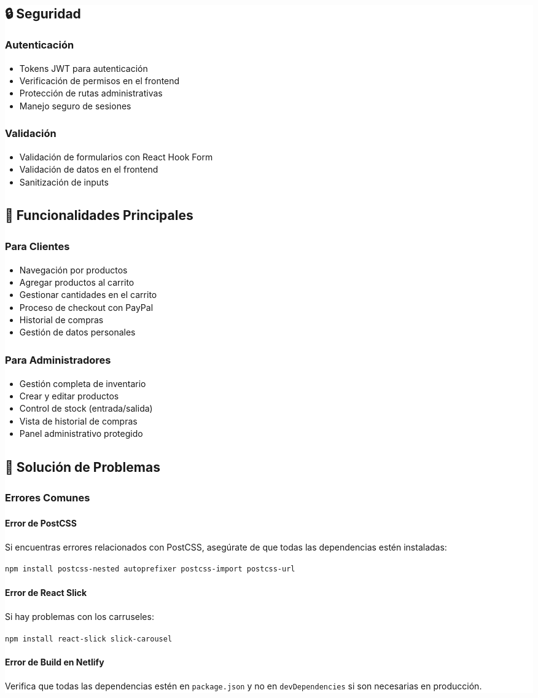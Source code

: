 ## 🔒 Seguridad

### Autenticación
- Tokens JWT para autenticación
- Verificación de permisos en el frontend
- Protección de rutas administrativas
- Manejo seguro de sesiones

### Validación
- Validación de formularios con React Hook Form
- Validación de datos en el frontend
- Sanitización de inputs

## 📱 Funcionalidades Principales

### Para Clientes
- Navegación por productos
- Agregar productos al carrito
- Gestionar cantidades en el carrito
- Proceso de checkout con PayPal
- Historial de compras
- Gestión de datos personales

### Para Administradores
- Gestión completa de inventario
- Crear y editar productos
- Control de stock (entrada/salida)
- Vista de historial de compras
- Panel administrativo protegido

## 🐛 Solución de Problemas

### Errores Comunes

#### Error de PostCSS
Si encuentras errores relacionados con PostCSS, asegúrate de que todas las dependencias estén instaladas:
```bash
npm install postcss-nested autoprefixer postcss-import postcss-url
```

#### Error de React Slick
Si hay problemas con los carruseles:
```bash
npm install react-slick slick-carousel
```

#### Error de Build en Netlify
Verifica que todas las dependencias estén en `package.json` y no en `devDependencies` si son necesarias en producción.
